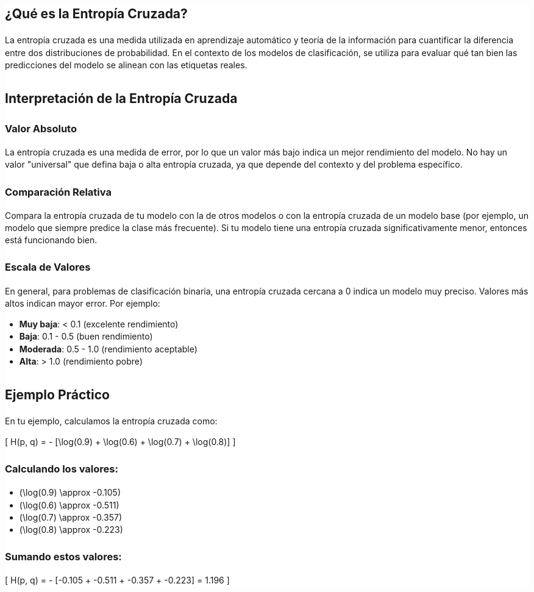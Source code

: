 ## ¿Qué es la Entropía Cruzada?

La entropía cruzada es una medida utilizada en aprendizaje automático y teoría de la información para cuantificar la diferencia entre dos distribuciones de probabilidad. En el contexto de los modelos de clasificación, se utiliza para evaluar qué tan bien las predicciones del modelo se alinean con las etiquetas reales.

## Interpretación de la Entropía Cruzada

### Valor Absoluto

La entropía cruzada es una medida de error, por lo que un valor más bajo indica un mejor rendimiento del modelo. No hay un valor "universal" que defina baja o alta entropía cruzada, ya que depende del contexto y del problema específico.

### Comparación Relativa

Compara la entropía cruzada de tu modelo con la de otros modelos o con la entropía cruzada de un modelo base (por ejemplo, un modelo que siempre predice la clase más frecuente). Si tu modelo tiene una entropía cruzada significativamente menor, entonces está funcionando bien.

### Escala de Valores

En general, para problemas de clasificación binaria, una entropía cruzada cercana a 0 indica un modelo muy preciso. Valores más altos indican mayor error. Por ejemplo:

- **Muy baja**: < 0.1 (excelente rendimiento)
- **Baja**: 0.1 - 0.5 (buen rendimiento)
- **Moderada**: 0.5 - 1.0 (rendimiento aceptable)
- **Alta**: > 1.0 (rendimiento pobre)

## Ejemplo Práctico

En tu ejemplo, calculamos la entropía cruzada como:



\[ H(p, q) = - [\log(0.9) + \log(0.6) + \log(0.7) + \log(0.8)] \]



### Calculando los valores:

- \(\log(0.9) \approx -0.105\)
- \(\log(0.6) \approx -0.511\)
- \(\log(0.7) \approx -0.357\)
- \(\log(0.8) \approx -0.223\)

### Sumando estos valores:



\[ H(p, q) = - [-0.105 + -0.511 + -0.357 + -0.223] = 1.196 \]

